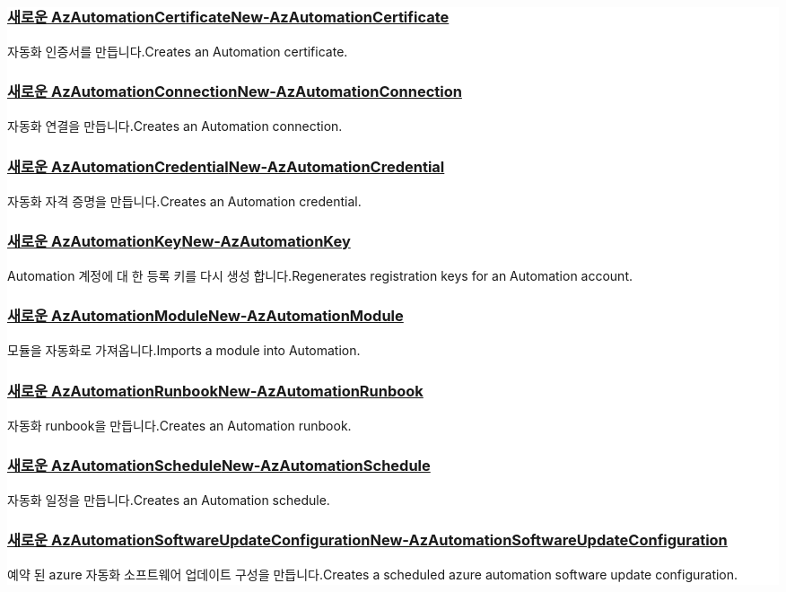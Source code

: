 ### [<span data-ttu-id="43d9f-179">새로운 AzAutomationCertificate</span><span class="sxs-lookup"><span data-stu-id="43d9f-179">New-AzAutomationCertificate</span></span>](New-AzAutomationCertificate.md)
<span data-ttu-id="43d9f-180">자동화 인증서를 만듭니다.</span><span class="sxs-lookup"><span data-stu-id="43d9f-180">Creates an Automation certificate.</span></span>

### [<span data-ttu-id="43d9f-181">새로운 AzAutomationConnection</span><span class="sxs-lookup"><span data-stu-id="43d9f-181">New-AzAutomationConnection</span></span>](New-AzAutomationConnection.md)
<span data-ttu-id="43d9f-182">자동화 연결을 만듭니다.</span><span class="sxs-lookup"><span data-stu-id="43d9f-182">Creates an Automation connection.</span></span>

### [<span data-ttu-id="43d9f-183">새로운 AzAutomationCredential</span><span class="sxs-lookup"><span data-stu-id="43d9f-183">New-AzAutomationCredential</span></span>](New-AzAutomationCredential.md)
<span data-ttu-id="43d9f-184">자동화 자격 증명을 만듭니다.</span><span class="sxs-lookup"><span data-stu-id="43d9f-184">Creates an Automation credential.</span></span>

### [<span data-ttu-id="43d9f-185">새로운 AzAutomationKey</span><span class="sxs-lookup"><span data-stu-id="43d9f-185">New-AzAutomationKey</span></span>](New-AzAutomationKey.md)
<span data-ttu-id="43d9f-186">Automation 계정에 대 한 등록 키를 다시 생성 합니다.</span><span class="sxs-lookup"><span data-stu-id="43d9f-186">Regenerates registration keys for an Automation account.</span></span>

### [<span data-ttu-id="43d9f-187">새로운 AzAutomationModule</span><span class="sxs-lookup"><span data-stu-id="43d9f-187">New-AzAutomationModule</span></span>](New-AzAutomationModule.md)
<span data-ttu-id="43d9f-188">모듈을 자동화로 가져옵니다.</span><span class="sxs-lookup"><span data-stu-id="43d9f-188">Imports a module into Automation.</span></span>

### [<span data-ttu-id="43d9f-189">새로운 AzAutomationRunbook</span><span class="sxs-lookup"><span data-stu-id="43d9f-189">New-AzAutomationRunbook</span></span>](New-AzAutomationRunbook.md)
<span data-ttu-id="43d9f-190">자동화 runbook을 만듭니다.</span><span class="sxs-lookup"><span data-stu-id="43d9f-190">Creates an Automation runbook.</span></span>

### [<span data-ttu-id="43d9f-191">새로운 AzAutomationSchedule</span><span class="sxs-lookup"><span data-stu-id="43d9f-191">New-AzAutomationSchedule</span></span>](New-AzAutomationSchedule.md)
<span data-ttu-id="43d9f-192">자동화 일정을 만듭니다.</span><span class="sxs-lookup"><span data-stu-id="43d9f-192">Creates an Automation schedule.</span></span>

### [<span data-ttu-id="43d9f-193">새로운 AzAutomationSoftwareUpdateConfiguration</span><span class="sxs-lookup"><span data-stu-id="43d9f-193">New-AzAutomationSoftwareUpdateConfiguration</span></span>](New-AzAutomationSoftwareUpdateConfiguration.md)
<span data-ttu-id="43d9f-194">예약 된 azure 자동화 소프트웨어 업데이트 구성을 만듭니다.</span><span class="sxs-lookup"><span data-stu-id="43d9f-194">Creates a scheduled azure automation software update configuration.</span></span>
